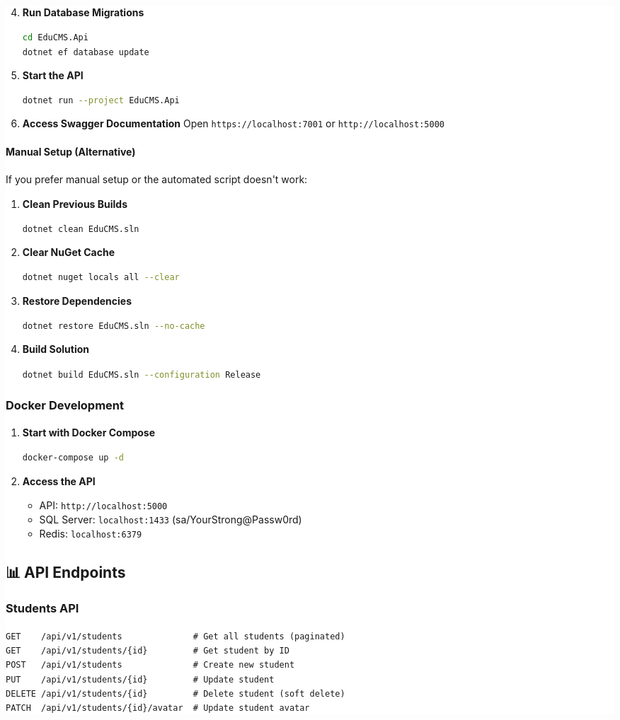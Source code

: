 4. **Run Database Migrations**
   ```bash
   cd EduCMS.Api
   dotnet ef database update
   ```

5. **Start the API**
   ```bash
   dotnet run --project EduCMS.Api
   ```

6. **Access Swagger Documentation**
   Open `https://localhost:7001` or `http://localhost:5000`

#### **Manual Setup (Alternative)**

If you prefer manual setup or the automated script doesn't work:

1. **Clean Previous Builds**
   ```bash
   dotnet clean EduCMS.sln
   ```

2. **Clear NuGet Cache**
   ```bash
   dotnet nuget locals all --clear
   ```

3. **Restore Dependencies**
   ```bash
   dotnet restore EduCMS.sln --no-cache
   ```

4. **Build Solution**
   ```bash
   dotnet build EduCMS.sln --configuration Release
   ```

### **Docker Development**

1. **Start with Docker Compose**
   ```bash
   docker-compose up -d
   ```

2. **Access the API**
   - API: `http://localhost:5000`
   - SQL Server: `localhost:1433` (sa/YourStrong@Passw0rd)
   - Redis: `localhost:6379`

## 📊 **API Endpoints**

### **Students API**
```
GET    /api/v1/students              # Get all students (paginated)
GET    /api/v1/students/{id}         # Get student by ID
POST   /api/v1/students              # Create new student
PUT    /api/v1/students/{id}         # Update student
DELETE /api/v1/students/{id}         # Delete student (soft delete)
PATCH  /api/v1/students/{id}/avatar  # Update student avatar
```
